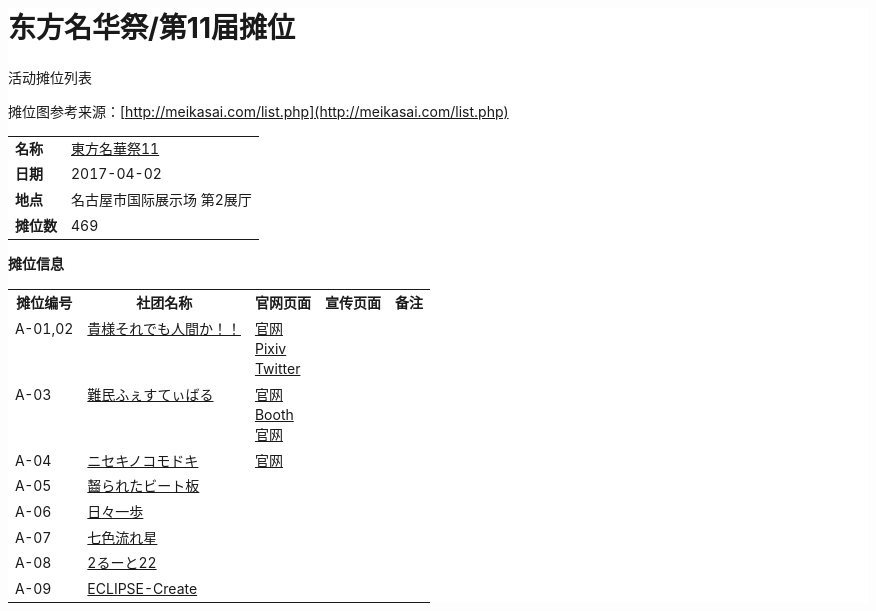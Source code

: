# 东方名华祭/第11届摊位



活动摊位列表

  
摊位图参考来源：[http://meikasai.com/list.php](http://meikasai.com/list.php)
  
  
  

  


<table>

<tbody><tr>
<td><b>名称</b></td>
<td><a href="/%E4%B8%9C%E6%96%B9%E5%90%8D%E5%8D%8E%E7%A5%AD#11" title="东方名华祭">東方名華祭11</a>
</td></tr>
<tr>
<td><b>日期</b></td>
<td>2017-04-02
</td></tr>
<tr>
<td><b>地点</b></td>
<td>名古屋市国际展示场 第2展厅
</td></tr>
<tr>
<td><b>摊位数</b></td>
<td>469
</td></tr></tbody></table>


 **摊位信息**   

<table><tbody><tr><th>摊位编号</th><th>社团名称</th><th>官网页面</th><th>宣传页面</th><th>备注</th></tr><tr><td id="貴様それでも人間か！！">A-01,02</td><td><a href="./貴様それでも人間か！！.md" title="貴様それでも人間か！！">貴様それでも人間か！！</a></td><td><a rel="nofollow" class="external text" href="http://www.kisama.net/">官网</a><br><a rel="nofollow" class="external text" href="https://www.pixiv.net/member.php?id=118947">Pixiv</a><br><a rel="nofollow" class="external text" href="https://twitter.com/tano_no">Twitter</a></td><td></td><td></td></tr>
<tr><td id="難民ふぇすてぃばる">A-03</td><td><a href="./難民ふぇすてぃばる.md" title="難民ふぇすてぃばる">難民ふぇすてぃばる</a></td><td><a rel="nofollow" class="external text" href="http://park.geocities.jp/gibuchoko/index.html">官网</a><br><a rel="nofollow" class="external text" href="https://gibuchoko.booth.pm/">Booth</a><br><a rel="nofollow" class="external text" href="http://gibuchoko.web.fc2.com/">官网</a></td><td></td><td></td></tr>
<tr><td id="ニセキノコモドキ">A-04</td><td><a href="./ニセキノコモドキ.md" title="ニセキノコモドキ">ニセキノコモドキ</a></td><td><a rel="nofollow" class="external text" href="http://kinokoyatouhou.blog.fc2.com/">官网</a></td><td></td><td></td></tr>
<tr><td id="齧られたビート板">A-05</td><td><a href="/index.php?title=%E9%BD%A7%E3%82%89%E3%82%8C%E3%81%9F%E3%83%93%E3%83%BC%E3%83%88%E6%9D%BF&amp;action=edit&amp;redlink=1" class="new" title="齧られたビート板（页面不存在）">齧られたビート板</a></td><td></td><td></td><td></td></tr>
<tr><td id="日々一歩">A-06</td><td><a href="/index.php?title=%E6%97%A5%E3%80%85%E4%B8%80%E6%AD%A9&amp;action=edit&amp;redlink=1" class="new" title="日々一歩（页面不存在）">日々一歩</a></td><td></td><td></td><td></td></tr>
<tr><td id="七色流れ星">A-07</td><td><a href="/index.php?title=%E4%B8%83%E8%89%B2%E6%B5%81%E3%82%8C%E6%98%9F&amp;action=edit&amp;redlink=1" class="new" title="七色流れ星（页面不存在）">七色流れ星</a></td><td></td><td></td><td></td></tr>
<tr><td id="2るーと22">A-08</td><td><a href="/index.php?title=2%E3%82%8B%E3%83%BC%E3%81%A822&amp;action=edit&amp;redlink=1" class="new" title="2るーと22（页面不存在）">2るーと22</a></td><td></td><td></td><td></td></tr>
<tr><td id="ECLIPSE-Create">A-09</td><td><a href="/index.php?title=ECLIPSE-Create&amp;action=edit&amp;redlink=1" class="new" title="ECLIPSE-Create（页面不存在）">ECLIPSE-Create</a></td><td></td><td></td><td></td></tr>